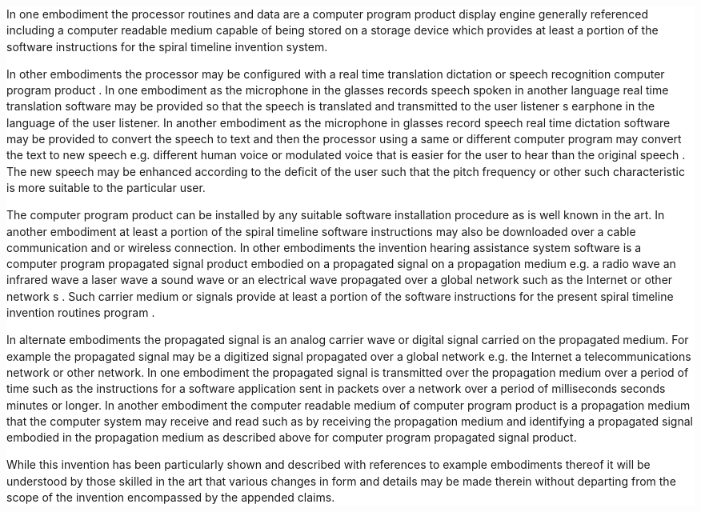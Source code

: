 In one embodiment the processor routines and data are a computer program product display engine generally referenced including a computer readable medium capable of being stored on a storage device which provides at least a portion of the software instructions for the spiral timeline invention system.

In other embodiments the processor may be configured with a real time translation dictation or speech recognition computer program product . In one embodiment as the microphone in the glasses records speech spoken in another language real time translation software may be provided so that the speech is translated and transmitted to the user listener s earphone in the language of the user listener. In another embodiment as the microphone in glasses record speech real time dictation software may be provided to convert the speech to text and then the processor using a same or different computer program may convert the text to new speech e.g. different human voice or modulated voice that is easier for the user to hear than the original speech . The new speech may be enhanced according to the deficit of the user such that the pitch frequency or other such characteristic is more suitable to the particular user.

The computer program product can be installed by any suitable software installation procedure as is well known in the art. In another embodiment at least a portion of the spiral timeline software instructions may also be downloaded over a cable communication and or wireless connection. In other embodiments the invention hearing assistance system software is a computer program propagated signal product embodied on a propagated signal on a propagation medium e.g. a radio wave an infrared wave a laser wave a sound wave or an electrical wave propagated over a global network such as the Internet or other network s . Such carrier medium or signals provide at least a portion of the software instructions for the present spiral timeline invention routines program .

In alternate embodiments the propagated signal is an analog carrier wave or digital signal carried on the propagated medium. For example the propagated signal may be a digitized signal propagated over a global network e.g. the Internet a telecommunications network or other network. In one embodiment the propagated signal is transmitted over the propagation medium over a period of time such as the instructions for a software application sent in packets over a network over a period of milliseconds seconds minutes or longer. In another embodiment the computer readable medium of computer program product is a propagation medium that the computer system may receive and read such as by receiving the propagation medium and identifying a propagated signal embodied in the propagation medium as described above for computer program propagated signal product.

While this invention has been particularly shown and described with references to example embodiments thereof it will be understood by those skilled in the art that various changes in form and details may be made therein without departing from the scope of the invention encompassed by the appended claims.

